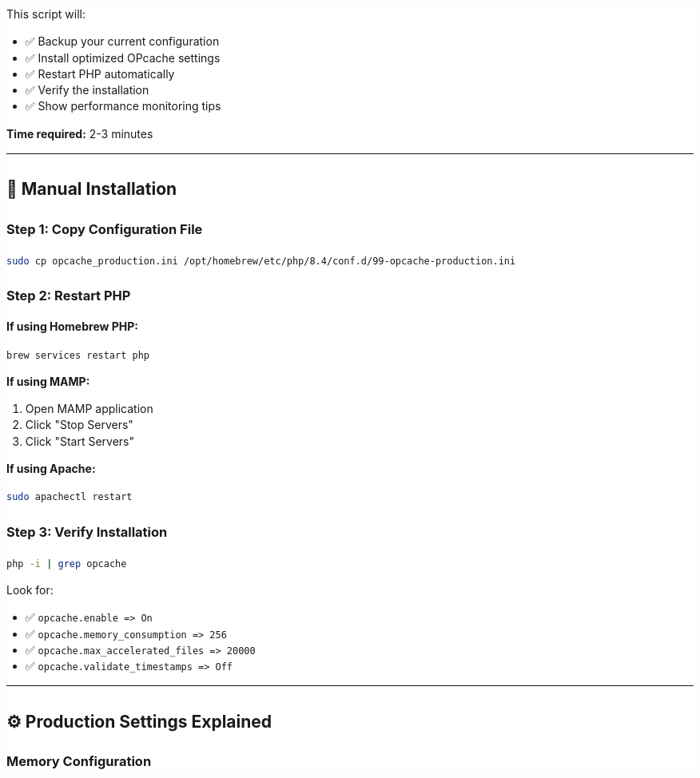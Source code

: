 This script will:
- ✅ Backup your current configuration
- ✅ Install optimized OPcache settings
- ✅ Restart PHP automatically
- ✅ Verify the installation
- ✅ Show performance monitoring tips

**Time required:** 2-3 minutes

---

## 📝 Manual Installation

### Step 1: Copy Configuration File

```bash
sudo cp opcache_production.ini /opt/homebrew/etc/php/8.4/conf.d/99-opcache-production.ini
```

### Step 2: Restart PHP

**If using Homebrew PHP:**
```bash
brew services restart php
```

**If using MAMP:**
1. Open MAMP application
2. Click "Stop Servers"
3. Click "Start Servers"

**If using Apache:**
```bash
sudo apachectl restart
```

### Step 3: Verify Installation

```bash
php -i | grep opcache
```

Look for:
- ✅ `opcache.enable => On`
- ✅ `opcache.memory_consumption => 256`
- ✅ `opcache.max_accelerated_files => 20000`
- ✅ `opcache.validate_timestamps => Off`

---

## ⚙️ Production Settings Explained

### Memory Configuration
